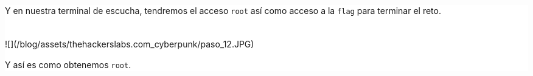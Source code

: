 
Y en nuestra terminal de escucha, tendremos el acceso `root` así como acceso a la `flag` para terminar el reto.


<br>
![](/blog/assets/thehackerslabs.com_cyberpunk/paso_12.JPG)
<br>


Y así es como obtenemos `root`.









